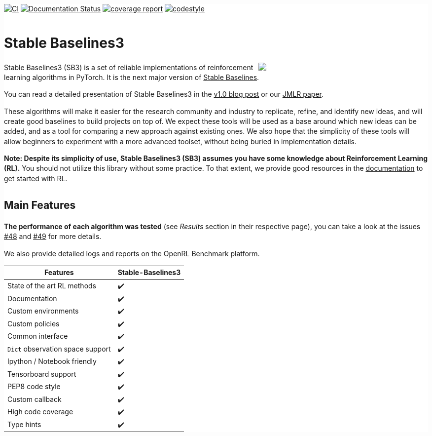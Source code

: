
[![CI](https://github.com/DLR-RM/stable-baselines3/workflows/CI/badge.svg)](https://github.com/DLR-RM/stable-baselines3/actions/workflows/ci.yml)
[![Documentation Status](https://readthedocs.org/projects/stable-baselines/badge/?version=master)](https://stable-baselines3.readthedocs.io/en/master/?badge=master) [![coverage report](https://gitlab.com/araffin/stable-baselines3/badges/master/coverage.svg)](https://github.com/DLR-RM/stable-baselines3/actions/workflows/ci.yml)
[![codestyle](https://img.shields.io/badge/code%20style-black-000000.svg)](https://github.com/psf/black)


# Stable Baselines3

<img src="docs/\_static/img/logo.png" align="right" width="40%"/>

Stable Baselines3 (SB3) is a set of reliable implementations of reinforcement learning algorithms in PyTorch. It is the next major version of [Stable Baselines](https://github.com/hill-a/stable-baselines).

You can read a detailed presentation of Stable Baselines3 in the [v1.0 blog post](https://araffin.github.io/post/sb3/) or our [JMLR paper](https://jmlr.org/papers/volume22/20-1364/20-1364.pdf).


These algorithms will make it easier for the research community and industry to replicate, refine, and identify new ideas, and will create good baselines to build projects on top of. We expect these tools will be used as a base around which new ideas can be added, and as a tool for comparing a new approach against existing ones. We also hope that the simplicity of these tools will allow beginners to experiment with a more advanced toolset, without being buried in implementation details.

**Note: Despite its simplicity of use, Stable Baselines3 (SB3) assumes you have some knowledge about Reinforcement Learning (RL).** You should not utilize this library without some practice. To that extent, we provide good resources in the [documentation](https://stable-baselines3.readthedocs.io/en/master/guide/rl.html) to get started with RL.

## Main Features

**The performance of each algorithm was tested** (see *Results* section in their respective page),
you can take a look at the issues [#48](https://github.com/DLR-RM/stable-baselines3/issues/48) and [#49](https://github.com/DLR-RM/stable-baselines3/issues/49) for more details.

We also provide detailed logs and reports on the [OpenRL Benchmark](https://wandb.ai/openrlbenchmark/sb3) platform.


| **Features**                | **Stable-Baselines3** |
| --------------------------- | ----------------------|
| State of the art RL methods | :heavy_check_mark: |
| Documentation               | :heavy_check_mark: |
| Custom environments         | :heavy_check_mark: |
| Custom policies             | :heavy_check_mark: |
| Common interface            | :heavy_check_mark: |
| `Dict` observation space support  | :heavy_check_mark: |
| Ipython / Notebook friendly | :heavy_check_mark: |
| Tensorboard support         | :heavy_check_mark: |
| PEP8 code style             | :heavy_check_mark: |
| Custom callback             | :heavy_check_mark: |
| High code coverage          | :heavy_check_mark: |
| Type hints                  | :heavy_check_mark: |
